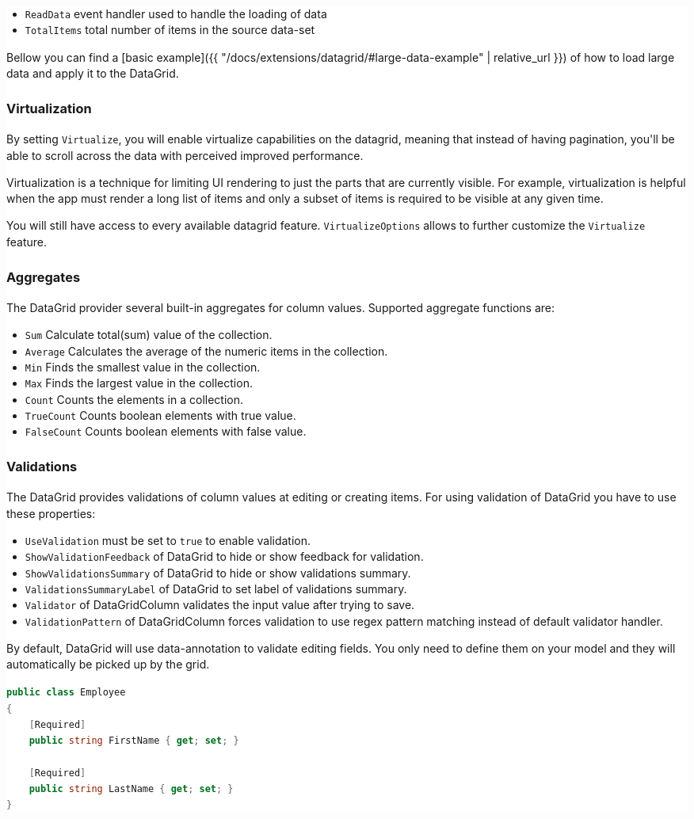 - `ReadData` event handler used to handle the loading of data
- `TotalItems` total number of items in the source data-set

Bellow you can find a [basic example]({{ "/docs/extensions/datagrid/#large-data-example" | relative_url }}) of how to load large data and apply it to the DataGrid.

### Virtualization

By setting `Virtualize`, you will enable virtualize capabilities on the datagrid, meaning that instead of having pagination, you'll be able to scroll across the data with perceived improved performance.

Virtualization is a technique for limiting UI rendering to just the parts that are currently visible. For example, virtualization is helpful when the app must render a long list of items and only a subset of items is required to be visible at any given time.

You will still have access to every available datagrid feature.
`VirtualizeOptions` allows to further customize the `Virtualize` feature.

### Aggregates

The DataGrid provider several built-in aggregates for column values. Supported aggregate functions are:

- `Sum` Calculate total(sum) value of the collection.
- `Average` Calculates the average of the numeric items in the collection.
- `Min` Finds the smallest value in the collection.
- `Max` Finds the largest value in the collection.
- `Count`  Counts the elements in a collection.
- `TrueCount` Counts boolean elements with true value.
- `FalseCount` Counts boolean elements with false value.

### Validations

The DataGrid provides validations of column values at editing or creating items. For using validation of DataGrid you have to use these properties:

- `UseValidation` must be set to `true` to enable validation.
- `ShowValidationFeedback` of DataGrid to hide or show feedback for validation.
- `ShowValidationsSummary` of DataGrid to hide or show validations summary.
- `ValidationsSummaryLabel` of DataGrid to set label of validations summary.
- `Validator` of DataGridColumn validates the input value after trying to save.
- `ValidationPattern` of DataGridColumn forces validation to use regex pattern matching instead of default validator handler.

By default, DataGrid will use data-annotation to validate editing fields. You only need to define them on your model and they will automatically be picked up by the grid.

```cs
public class Employee
{
    [Required]
    public string FirstName { get; set; }

    [Required]
    public string LastName { get; set; }
}
```
